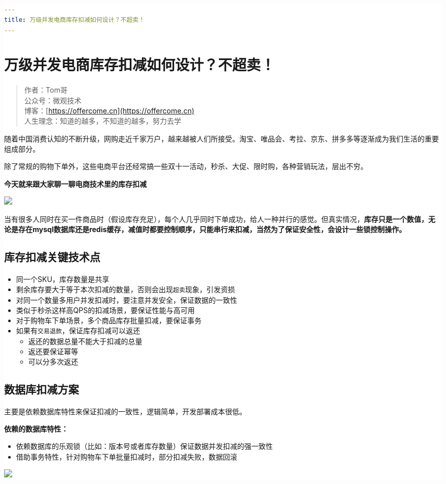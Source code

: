 ```yaml
---
title: 万级并发电商库存扣减如何设计？不超卖！
---
```


#  万级并发电商库存扣减如何设计？不超卖！


> 作者：Tom哥
> <br/>公众号：微观技术
> <br/> 博客：[https://offercome.cn](https://offercome.cn)
> <br/> 人生理念：知道的越多，不知道的越多，努力去学



随着中国消费认知的不断升级，网购走近千家万户，越来越被人们所接受。淘宝、唯品会、考拉、京东、拼多多等逐渐成为我们生活的重要组成部分。

除了常规的购物下单外，这些电商平台还经常搞一些双十一活动，秒杀、大促、限时购，各种营销玩法，层出不穷。

**今天就来跟大家聊一聊电商技术里的库存扣减**

<div align="left">
    <img src="https://offercome.cn/images/arch/business/2-2.png" width="650px">
</div>


当有很多人同时在买一件商品时（假设库存充足），每个人几乎同时下单成功，给人一种并行的感觉。但真实情况，**库存只是一个数值，无论是存在mysql数据库还是redis缓存，减值时都要控制顺序，只能串行来扣减，当然为了保证安全性，会设计一些锁控制操作。**


##  库存扣减关键技术点

* 同一个SKU，库存数量是共享
* 剩余库存要大于等于本次扣减的数量，否则会出现`超卖`现象，引发资损
* 对同一个数量多用户并发扣减时，要注意并发安全，保证数据的一致性
* 类似于秒杀这样高QPS的扣减场景，要保证性能与高可用
* 对于购物车下单场景，多个商品库存批量扣减，要保证事务
* 如果有`交易退款`，保证库存扣减可以返还
	* 返还的数据总量不能大于扣减的总量
	* 返还要保证幂等
	* 可以分多次返还


##  数据库扣减方案

主要是依赖数据库特性来保证扣减的一致性，逻辑简单，开发部署成本很低。

**依赖的数据库特性：**

* 依赖数据库的乐观锁（比如：版本号或者库存数量）保证数据并发扣减的强一致性
* 借助事务特性，针对购物车下单批量扣减时，部分扣减失败，数据回滚

<div align="left">
    <img src="https://offercome.cn/images/arch/business/2-3.png" width="500px">
</div>
